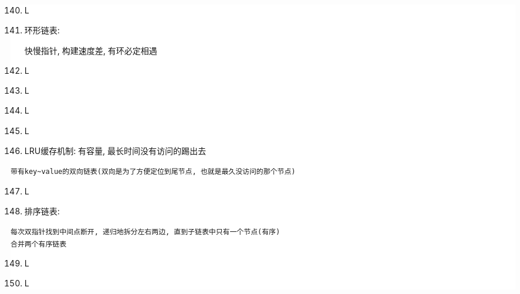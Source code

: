140. L

141. 环形链表: 

     快慢指针, 构建速度差, 有环必定相遇

142. L

143. L

144. L

145. L

146. LRU缓存机制: 有容量, 最长时间没有访问的踢出去

    带有key~value的双向链表(双向是为了方便定位到尾节点, 也就是最久没访问的那个节点)

147. L

148. 排序链表: 

    每次双指针找到中间点断开, 递归地拆分左右两边, 直到子链表中只有一个节点(有序)
    合并两个有序链表

149. L

150. L
